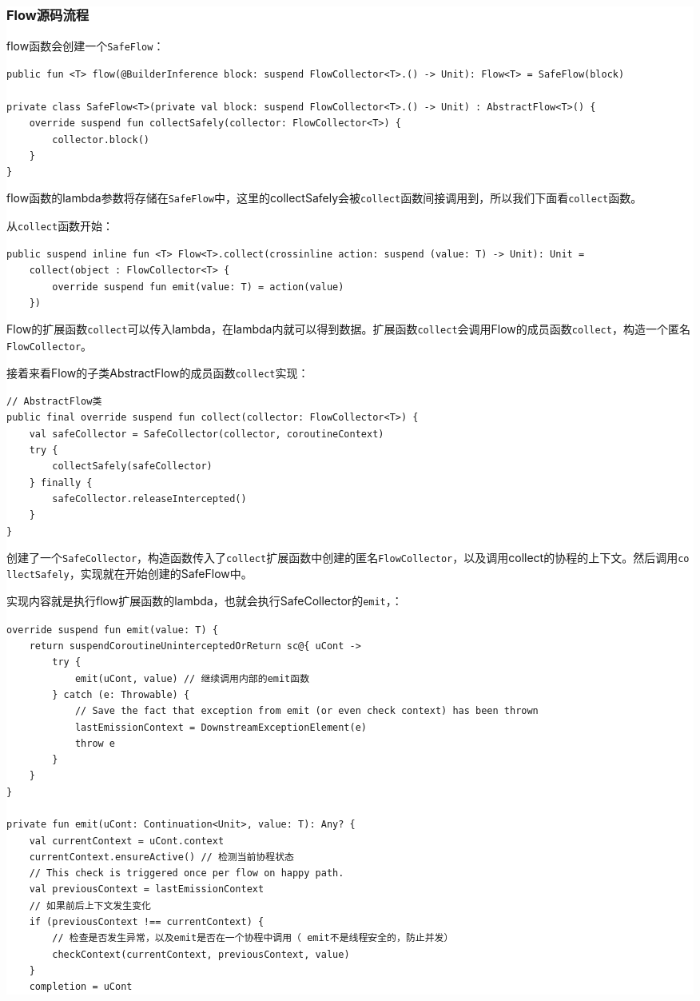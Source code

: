 ### Flow源码流程
flow函数会创建一个`SafeFlow`：
```
public fun <T> flow(@BuilderInference block: suspend FlowCollector<T>.() -> Unit): Flow<T> = SafeFlow(block)

private class SafeFlow<T>(private val block: suspend FlowCollector<T>.() -> Unit) : AbstractFlow<T>() {
    override suspend fun collectSafely(collector: FlowCollector<T>) {
        collector.block()
    }
}
```
flow函数的lambda参数将存储在`SafeFlow`中，这里的collectSafely会被`collect`函数间接调用到，所以我们下面看`collect`函数。

从`collect`函数开始：
```
public suspend inline fun <T> Flow<T>.collect(crossinline action: suspend (value: T) -> Unit): Unit =
    collect(object : FlowCollector<T> {
        override suspend fun emit(value: T) = action(value)
    })
```
Flow的扩展函数`collect`可以传入lambda，在lambda内就可以得到数据。扩展函数`collect`会调用Flow的成员函数`collect`，构造一个匿名`FlowCollector`。

接着来看Flow的子类AbstractFlow的成员函数`collect`实现：
```
// AbstractFlow类
public final override suspend fun collect(collector: FlowCollector<T>) {
    val safeCollector = SafeCollector(collector, coroutineContext)
    try {
        collectSafely(safeCollector)
    } finally {
        safeCollector.releaseIntercepted()
    }
}
```
创建了一个`SafeCollector`，构造函数传入了`collect`扩展函数中创建的匿名`FlowCollector`，以及调用collect的协程的上下文。然后调用`collectSafely`，实现就在开始创建的SafeFlow中。

实现内容就是执行flow扩展函数的lambda，也就会执行SafeCollector的`emit`，：
```
override suspend fun emit(value: T) {
    return suspendCoroutineUninterceptedOrReturn sc@{ uCont ->
        try {
            emit(uCont, value) // 继续调用内部的emit函数
        } catch (e: Throwable) {
            // Save the fact that exception from emit (or even check context) has been thrown
            lastEmissionContext = DownstreamExceptionElement(e)
            throw e
        }
    }
}

private fun emit(uCont: Continuation<Unit>, value: T): Any? {
    val currentContext = uCont.context
    currentContext.ensureActive() // 检测当前协程状态
    // This check is triggered once per flow on happy path.
    val previousContext = lastEmissionContext
    // 如果前后上下文发生变化
    if (previousContext !== currentContext) {
        // 检查是否发生异常，以及emit是否在一个协程中调用（ emit不是线程安全的，防止并发）
        checkContext(currentContext, previousContext, value)
    }
    completion = uCont
```